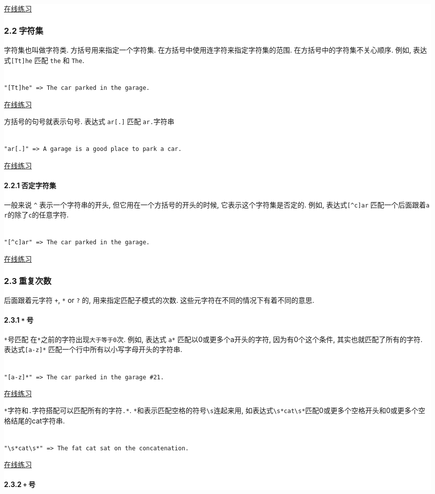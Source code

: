 [在线练习](https://regex101.com/r/xc9GkU/1)

### 2.2 字符集

字符集也叫做字符类. 方括号用来指定一个字符集. 在方括号中使用连字符来指定字符集的范围. 在方括号中的字符集不关心顺序. 例如, 表达式`[Tt]he` 匹配 `the` 和 `The`.

```text

"[Tt]he" => The car parked in the garage.
```

[在线练习](https://regex101.com/r/2ITLQ4/1)

方括号的句号就表示句号. 表达式 `ar[.]` 匹配 `ar.`字符串

```text

"ar[.]" => A garage is a good place to park a car.
```

[在线练习](https://regex101.com/r/wL3xtE/1)

#### 2.2.1 否定字符集

一般来说 `^` 表示一个字符串的开头, 但它用在一个方括号的开头的时候, 它表示这个字符集是否定的. 例如, 表达式`[^c]ar` 匹配一个后面跟着`ar`的除了`c`的任意字符.

```text

"[^c]ar" => The car parked in the garage.
```

[在线练习](https://regex101.com/r/nNNlq3/1)

### 2.3 重复次数

后面跟着元字符 `+`, `*` or `?` 的, 用来指定匹配子模式的次数. 这些元字符在不同的情况下有着不同的意思.

#### 2.3.1 `*` 号

`*`号匹配 在`*`之前的字符出现`大于等于0`次. 例如, 表达式 `a*` 匹配以0或更多个a开头的字符, 因为有0个这个条件, 其实也就匹配了所有的字符. 表达式`[a-z]*` 匹配一个行中所有以小写字母开头的字符串.

```text

"[a-z]*" => The car parked in the garage #21.
```

[在线练习](https://regex101.com/r/7m8me5/1)

`*`字符和`.`字符搭配可以匹配所有的字符`.*`. `*`和表示匹配空格的符号`\s`连起来用, 如表达式`\s*cat\s*`匹配0或更多个空格开头和0或更多个空格结尾的cat字符串.

```text

"\s*cat\s*" => The fat cat sat on the concatenation.
```

[在线练习](https://regex101.com/r/gGrwuz/1)

#### 2.3.2 `+` 号
